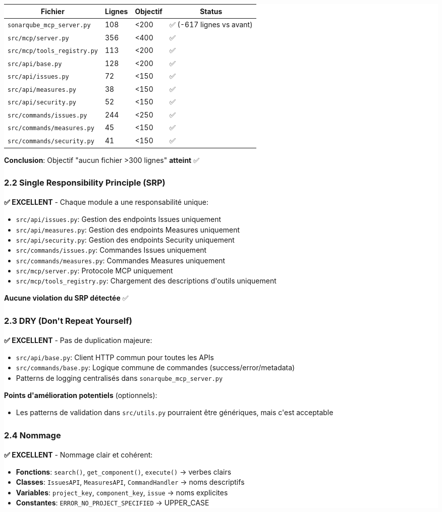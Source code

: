 | Fichier | Lignes | Objectif | Status |
|---------|--------|----------|--------|
| `sonarqube_mcp_server.py` | 108 | <200 | ✅ (-617 lignes vs avant) |
| `src/mcp/server.py` | 356 | <400 | ✅ |
| `src/mcp/tools_registry.py` | 113 | <200 | ✅ |
| `src/api/base.py` | 128 | <200 | ✅ |
| `src/api/issues.py` | 72 | <150 | ✅ |
| `src/api/measures.py` | 38 | <150 | ✅ |
| `src/api/security.py` | 52 | <150 | ✅ |
| `src/commands/issues.py` | 244 | <250 | ✅ |
| `src/commands/measures.py` | 45 | <150 | ✅ |
| `src/commands/security.py` | 41 | <150 | ✅ |

**Conclusion**: Objectif "aucun fichier >300 lignes" **atteint** ✅

### 2.2 Single Responsibility Principle (SRP)

**✅ EXCELLENT** - Chaque module a une responsabilité unique:

- `src/api/issues.py`: Gestion des endpoints Issues uniquement
- `src/api/measures.py`: Gestion des endpoints Measures uniquement
- `src/api/security.py`: Gestion des endpoints Security uniquement
- `src/commands/issues.py`: Commandes Issues uniquement
- `src/commands/measures.py`: Commandes Measures uniquement
- `src/mcp/server.py`: Protocole MCP uniquement
- `src/mcp/tools_registry.py`: Chargement des descriptions d'outils uniquement

**Aucune violation du SRP détectée** ✅

### 2.3 DRY (Don't Repeat Yourself)

**✅ EXCELLENT** - Pas de duplication majeure:

- `src/api/base.py`: Client HTTP commun pour toutes les APIs
- `src/commands/base.py`: Logique commune de commandes (success/error/metadata)
- Patterns de logging centralisés dans `sonarqube_mcp_server.py`

**Points d'amélioration potentiels** (optionnels):
- Les patterns de validation dans `src/utils.py` pourraient être génériques, mais c'est acceptable

### 2.4 Nommage

**✅ EXCELLENT** - Nommage clair et cohérent:

- **Fonctions**: `search()`, `get_component()`, `execute()` → verbes clairs
- **Classes**: `IssuesAPI`, `MeasuresAPI`, `CommandHandler` → noms descriptifs
- **Variables**: `project_key`, `component_key`, `issue` → noms explicites
- **Constantes**: `ERROR_NO_PROJECT_SPECIFIED` → UPPER_CASE
